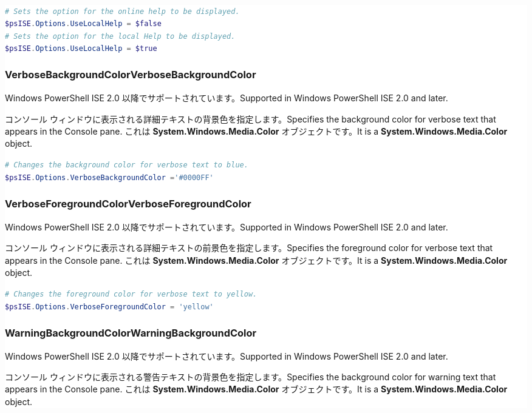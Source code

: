 ```powershell
# Sets the option for the online help to be displayed.
$psISE.Options.UseLocalHelp = $false
# Sets the option for the local Help to be displayed.
$psISE.Options.UseLocalHelp = $true
```

### <a name="verbosebackgroundcolor"></a><span data-ttu-id="a60d8-272">VerboseBackgroundColor</span><span class="sxs-lookup"><span data-stu-id="a60d8-272">VerboseBackgroundColor</span></span>

<span data-ttu-id="a60d8-273">Windows PowerShell ISE 2.0 以降でサポートされています。</span><span class="sxs-lookup"><span data-stu-id="a60d8-273">Supported in Windows PowerShell ISE 2.0 and later.</span></span>

<span data-ttu-id="a60d8-274">コンソール ウィンドウに表示される詳細テキストの背景色を指定します。</span><span class="sxs-lookup"><span data-stu-id="a60d8-274">Specifies the background color for verbose text that appears in the Console pane.</span></span> <span data-ttu-id="a60d8-275">これは **System.Windows.Media.Color** オブジェクトです。</span><span class="sxs-lookup"><span data-stu-id="a60d8-275">It is a **System.Windows.Media.Color** object.</span></span>

```powershell
# Changes the background color for verbose text to blue.
$psISE.Options.VerboseBackgroundColor ='#0000FF'
```

### <a name="verboseforegroundcolor"></a><span data-ttu-id="a60d8-276">VerboseForegroundColor</span><span class="sxs-lookup"><span data-stu-id="a60d8-276">VerboseForegroundColor</span></span>

<span data-ttu-id="a60d8-277">Windows PowerShell ISE 2.0 以降でサポートされています。</span><span class="sxs-lookup"><span data-stu-id="a60d8-277">Supported in Windows PowerShell ISE 2.0 and later.</span></span>

<span data-ttu-id="a60d8-278">コンソール ウィンドウに表示される詳細テキストの前景色を指定します。</span><span class="sxs-lookup"><span data-stu-id="a60d8-278">Specifies the foreground color for verbose text that appears in the Console pane.</span></span> <span data-ttu-id="a60d8-279">これは **System.Windows.Media.Color** オブジェクトです。</span><span class="sxs-lookup"><span data-stu-id="a60d8-279">It is a **System.Windows.Media.Color** object.</span></span>

```powershell
# Changes the foreground color for verbose text to yellow.
$psISE.Options.VerboseForegroundColor = 'yellow'
```

### <a name="warningbackgroundcolor"></a><span data-ttu-id="a60d8-280">WarningBackgroundColor</span><span class="sxs-lookup"><span data-stu-id="a60d8-280">WarningBackgroundColor</span></span>

<span data-ttu-id="a60d8-281">Windows PowerShell ISE 2.0 以降でサポートされています。</span><span class="sxs-lookup"><span data-stu-id="a60d8-281">Supported in Windows PowerShell ISE 2.0 and later.</span></span>

<span data-ttu-id="a60d8-282">コンソール ウィンドウに表示される警告テキストの背景色を指定します。</span><span class="sxs-lookup"><span data-stu-id="a60d8-282">Specifies the background color for warning text that appears in the Console pane.</span></span> <span data-ttu-id="a60d8-283">これは **System.Windows.Media.Color** オブジェクトです。</span><span class="sxs-lookup"><span data-stu-id="a60d8-283">It is a **System.Windows.Media.Color** object.</span></span>
